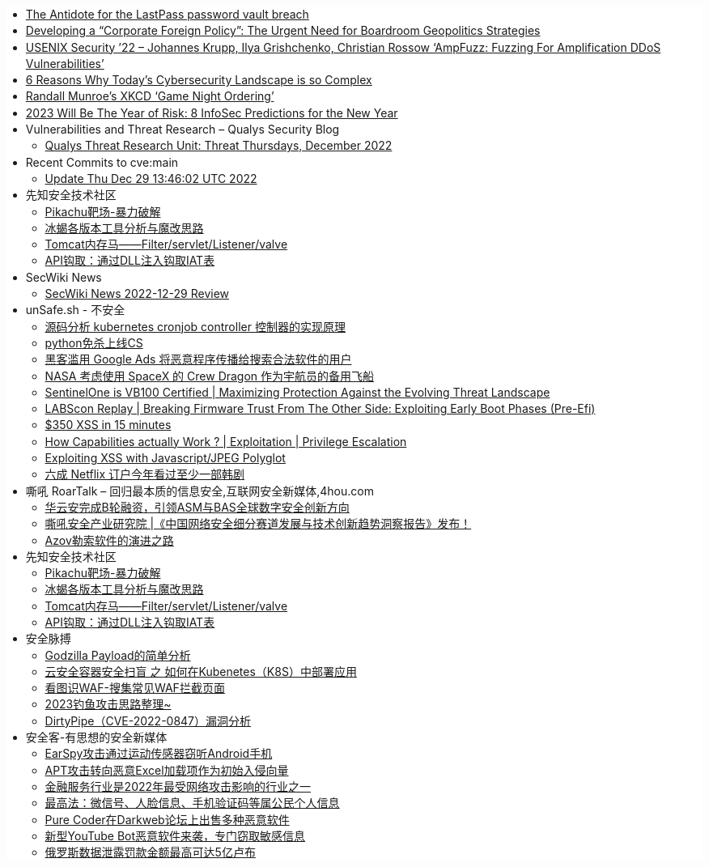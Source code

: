   - [The Antidote for the LastPass password vault breach](https://securityboulevard.com/2022/12/the-antidote-for-the-lastpass-password-vault-breach/)
  - [Developing a “Corporate Foreign Policy”: The Urgent Need for Boardroom Geopolitics Strategies](https://securityboulevard.com/2022/12/developing-a-corporate-foreign-policy-the-urgent-need-for-boardroom-geopolitics-strategies/)
  - [USENIX Security ’22 – Johannes Krupp, Ilya Grishchenko, Christian Rossow ‘AmpFuzz: Fuzzing For Amplification DDoS Vulnerabilities’](https://securityboulevard.com/2022/12/usenix-security-22-johannes-krupp-ilya-grishchenko-christian-rossow-ampfuzz-fuzzing-for-amplification-ddos-vulnerabilities/)
  - [6 Reasons Why Today’s Cybersecurity Landscape is so Complex](https://securityboulevard.com/2022/12/6-reasons-why-todays-cybersecurity-landscape-is-so-complex/)
  - [Randall Munroe’s XKCD ‘Game Night Ordering’](https://securityboulevard.com/2022/12/randall-munroes-xkcd-game-night-ordering/)
  - [2023 Will Be The Year of Risk: 8 InfoSec Predictions for the New Year](https://securityboulevard.com/2022/12/2023-will-be-the-year-of-risk-8-infosec-predictions-for-the-new-year/)
- Vulnerabilities and Threat Research – Qualys Security Blog
  - [Qualys Threat Research Unit: Threat Thursdays, December 2022](https://blog.qualys.com/category/vulnerabilities-threat-research)
- Recent Commits to cve:main
  - [Update Thu Dec 29 13:46:02 UTC 2022](https://github.com/trickest/cve/commit/015f41f51c10ade203ca63f31be4c341db6fd25c)
- 先知安全技术社区
  - [Pikachu靶场-暴力破解](https://xz.aliyun.com/t/11992)
  - [冰蝎各版本工具分析与魔改思路](https://xz.aliyun.com/t/11989)
  - [Tomcat内存马——Filter/servlet/Listener/valve](https://xz.aliyun.com/t/11988)
  - [API钩取：通过DLL注入钩取IAT表](https://xz.aliyun.com/t/11987)
- SecWiki News
  - [SecWiki News 2022-12-29 Review](http://www.sec-wiki.com/?2022-12-29)
- unSafe.sh - 不安全
  - [源码分析 kubernetes cronjob controller 控制器的实现原理](https://buaq.net/go-143123.html)
  - [python免杀上线CS](https://buaq.net/go-143115.html)
  - [黑客滥用 Google Ads 将恶意程序传播给搜索合法软件的用户](https://buaq.net/go-143171.html)
  - [NASA 考虑使用 SpaceX 的 Crew Dragon 作为宇航员的备用飞船](https://buaq.net/go-143173.html)
  - [SentinelOne is VB100 Certified | Maximizing Protection Against the Evolving Threat Landscape](https://buaq.net/go-143060.html)
  - [LABScon Replay | Breaking Firmware Trust From The Other Side: Exploiting Early Boot Phases (Pre-Efi)](https://buaq.net/go-143062.html)
  - [$350 XSS in 15 minutes](https://buaq.net/go-143057.html)
  - [How Capabilities actually Work ? | Exploitation | Privilege Escalation](https://buaq.net/go-143058.html)
  - [Exploiting XSS with Javascript/JPEG Polyglot](https://buaq.net/go-143059.html)
  - [六成 Netflix 订户今年看过至少一部韩剧](https://buaq.net/go-143174.html)
- 嘶吼 RoarTalk – 回归最本质的信息安全,互联网安全新媒体,4hou.com
  - [华云安完成B轮融资，引领ASM与BAS全球数字安全创新方向](https://www.4hou.com/posts/q8vp)
  - [嘶吼安全产业研究院 |《中国网络安全细分赛道发展与技术创新趋势洞察报告》发布！](https://www.4hou.com/posts/pV0V)
  - [Azov勒索软件的演进之路](https://www.4hou.com/posts/VZRz)
- 先知安全技术社区
  - [Pikachu靶场-暴力破解](https://xz.aliyun.com/t/11992)
  - [冰蝎各版本工具分析与魔改思路](https://xz.aliyun.com/t/11989)
  - [Tomcat内存马——Filter/servlet/Listener/valve](https://xz.aliyun.com/t/11988)
  - [API钩取：通过DLL注入钩取IAT表](https://xz.aliyun.com/t/11987)
- 安全脉搏
  - [Godzilla Payload的简单分析](https://www.secpulse.com/archives/194369.html)
  - [云安全容器安全扫盲 之 如何在Kubenetes（K8S）中部署应用](https://www.secpulse.com/archives/194329.html)
  - [看图识WAF-搜集常见WAF拦截页面](https://www.secpulse.com/archives/194302.html)
  - [2023钓鱼攻击思路整理~](https://www.secpulse.com/archives/194290.html)
  - [DirtyPipe（CVE-2022-0847）漏洞分析](https://www.secpulse.com/archives/194277.html)
- 安全客-有思想的安全新媒体
  - [EarSpy攻击通过运动传感器窃听Android手机](https://www.anquanke.com/post/id/284794)
  - [APT攻击转向恶意Excel加载项作为初始入侵向量](https://www.anquanke.com/post/id/284790)
  - [金融服务行业是2022年最受网络攻击影响的行业之一](https://www.anquanke.com/post/id/284787)
  - [最高法：微信号、人脸信息、手机验证码等属公民个人信息](https://www.anquanke.com/post/id/284785)
  - [Pure Coder在Darkweb论坛上出售多种恶意软件](https://www.anquanke.com/post/id/284782)
  - [新型YouTube Bot恶意软件来袭，专门窃取敏感信息](https://www.anquanke.com/post/id/284778)
  - [俄罗斯数据泄露罚款金额最高可达5亿卢布](https://www.anquanke.com/post/id/284770)